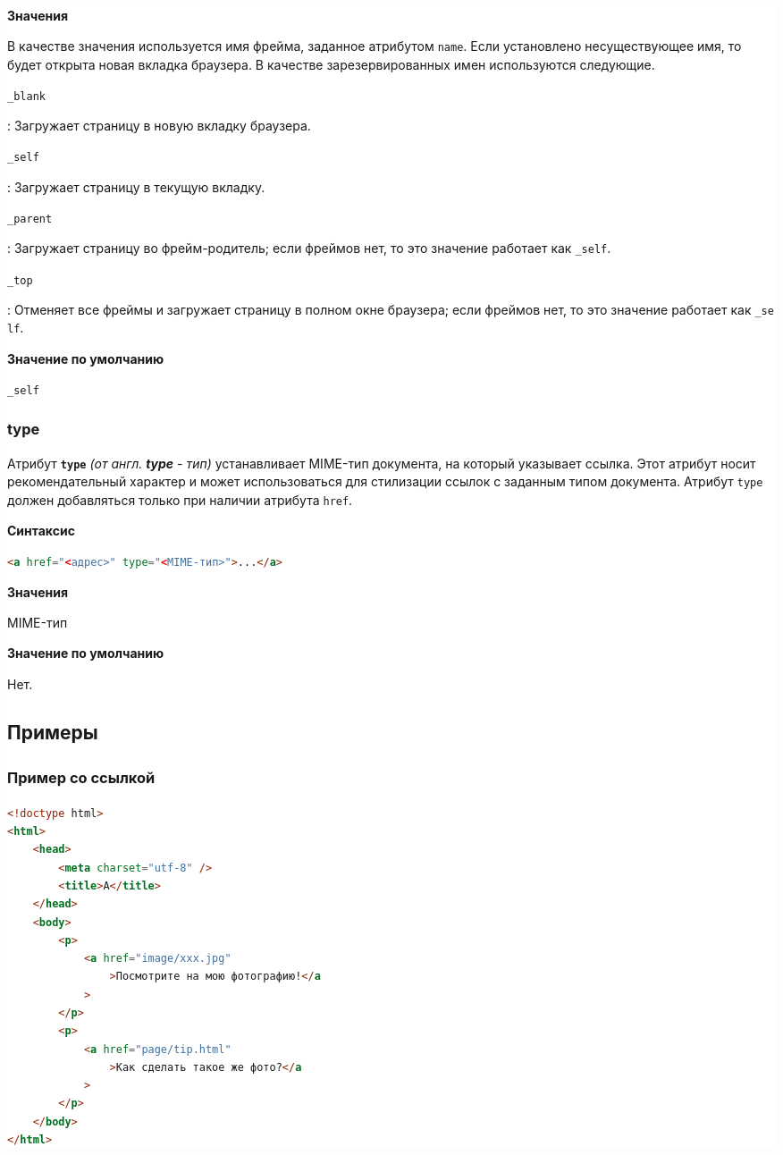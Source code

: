**Значения**

В качестве значения используется имя фрейма, заданное атрибутом `name`. Если установлено несуществующее имя, то будет открыта новая вкладка браузера. В качестве зарезервированных имен используются следующие.

`_blank`

: Загружает страницу в новую вкладку браузера.

`_self`

: Загружает страницу в текущую вкладку.

`_parent`

: Загружает страницу во фрейм-родитель; если фреймов нет, то это значение работает как `_self`.

`_top`

: Отменяет все фреймы и загружает страницу в полном окне браузера; если фреймов нет, то это значение работает как `_self`.

**Значение по умолчанию**

`_self`

### type

Атрибут **`type`** _(от англ. **type** - тип)_ устанавливает MIME-тип документа, на который указывает ссылка. Этот атрибут носит рекомендательный характер и может использоваться для стилизации ссылок с заданным типом документа. Атрибут `type` должен добавляться только при наличии атрибута `href`.

**Синтаксис**

```html
<a href="<адрес>" type="<MIME-тип>">...</a>
```

**Значения**

MIME-тип

**Значение по умолчанию**

Нет.

## Примеры

### Пример со ссылкой

```html
<!doctype html>
<html>
    <head>
        <meta charset="utf-8" />
        <title>А</title>
    </head>
    <body>
        <p>
            <a href="image/xxx.jpg"
                >Посмотрите на мою фотографию!</a
            >
        </p>
        <p>
            <a href="page/tip.html"
                >Как сделать такое же фото?</a
            >
        </p>
    </body>
</html>
```
